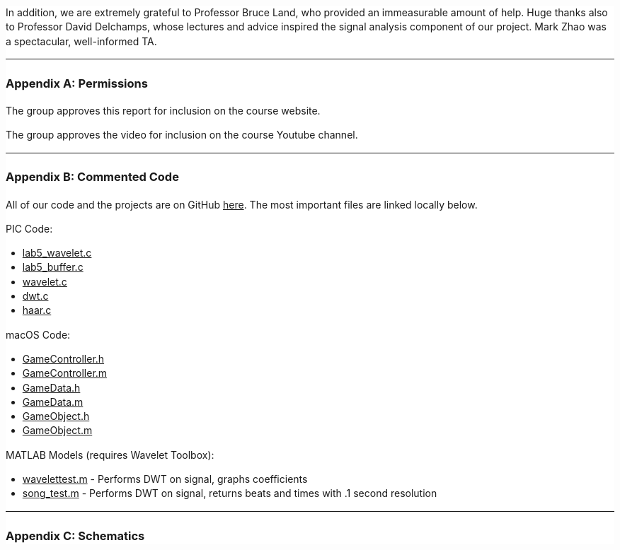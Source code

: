 In addition, we are extremely grateful to Professor Bruce Land, who provided an immeasurable amount of help. Huge thanks also to Professor David Delchamps, whose lectures and advice inspired the signal analysis component of our project. Mark Zhao was a spectacular, well-informed TA.

---

### Appendix A: Permissions

The group approves this report for inclusion on the course website.

The group approves the video for inclusion on the course Youtube channel.

---

### Appendix B: Commented Code

All of our code and the projects are on GitHub [here](https://github.com/drewsdunne/ece4760-lab5). The most important files are linked locally below. 

PIC Code:

- [lab5_wavelet.c](code/lab5_wavelet.c)
- [lab5_buffer.c](code/lab5_buffer.c)
- [wavelet.c](code/wavelet.c)
- [dwt.c](code/dwt.c)
- [haar.c](code/haar.c)

macOS Code:

- [GameController.h](code/GameController.h)
- [GameController.m](code/GameController.m)
- [GameData.h](code/GameData.h)
- [GameData.m](code/GameData.m)
- [GameObject.h](code/GameObject.h)
- [GameObject.m](code/GameObject.m)

MATLAB Models (requires Wavelet Toolbox):

- [wavelettest.m](code/wavelettest.m) - Performs DWT on signal, graphs coefficients
- [song_test.m](code/song_test.m) - Performs DWT on signal, returns beats and times with .1 second resolution

---

### Appendix C: Schematics
